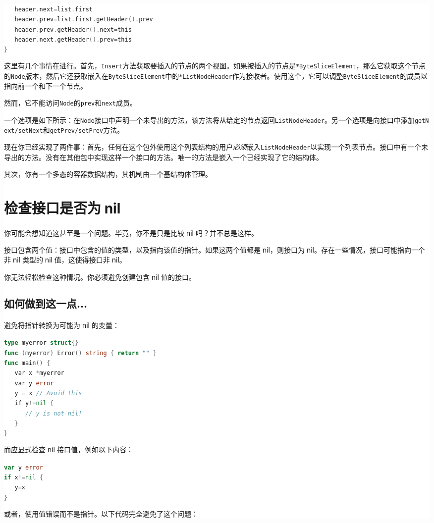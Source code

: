 ```go
   header.next=list.first
   header.prev=list.first.getHeader().prev
   header.prev.getHeader().next=this
   header.next.getHeader().prev=this
}
```

这里有几个事情在进行。首先，`Insert`方法获取要插入的节点的两个视图。如果被插入的节点是`*ByteSliceElement`，那么它获取这个节点的`Node`版本，然后它还获取嵌入在`ByteSliceElement`中的`*ListNodeHeader`作为接收者。使用这个，它可以调整`ByteSliceElement`的成员以指向前一个和下一个节点。

然而，它不能访问`Node`的`prev`和`next`成员。

一个选项是如下所示：在`Node`接口中声明一个未导出的方法，该方法将从给定的节点返回`ListNodeHeader`。另一个选项是向接口中添加`getNext/setNext`和`getPrev/setPrev`方法。

现在你已经实现了两件事：首先，任何在这个包外使用这个列表结构的用户*必须*嵌入`ListNodeHeader`以实现一个列表节点。接口中有一个未导出的方法。没有在其他包中实现这样一个接口的方法。唯一的方法是嵌入一个已经实现了它的结构体。

其次，你有一个多态的容器数据结构，其机制由一个基结构体管理。

# 检查接口是否为 nil

你可能会想知道这甚至是一个问题。毕竟，你不是只是比较 nil 吗？并不总是这样。

接口包含两个值：接口中包含的值的类型，以及指向该值的指针。如果这两个值都是 nil，则接口为 nil。存在一些情况，接口可能指向一个非 nil 类型的 nil 值，这使得接口非 nil。

你无法轻松检查这种情况。你必须避免创建包含 nil 值的接口。

## 如何做到这一点...

避免将指针转换为可能为 nil 的变量：

```go
type myerror struct{}
func (myerror) Error() string { return "" }
func main() {
   var x *myerror
   var y error
   y = x // Avoid this
   if y!=nil {
      // y is not nil!
   }
}
```

而应显式检查 nil 接口值，例如以下内容：

```go
var y error
if x!=nil {
   y=x
}
```

或者，使用值错误而不是指针。以下代码完全避免了这个问题：
